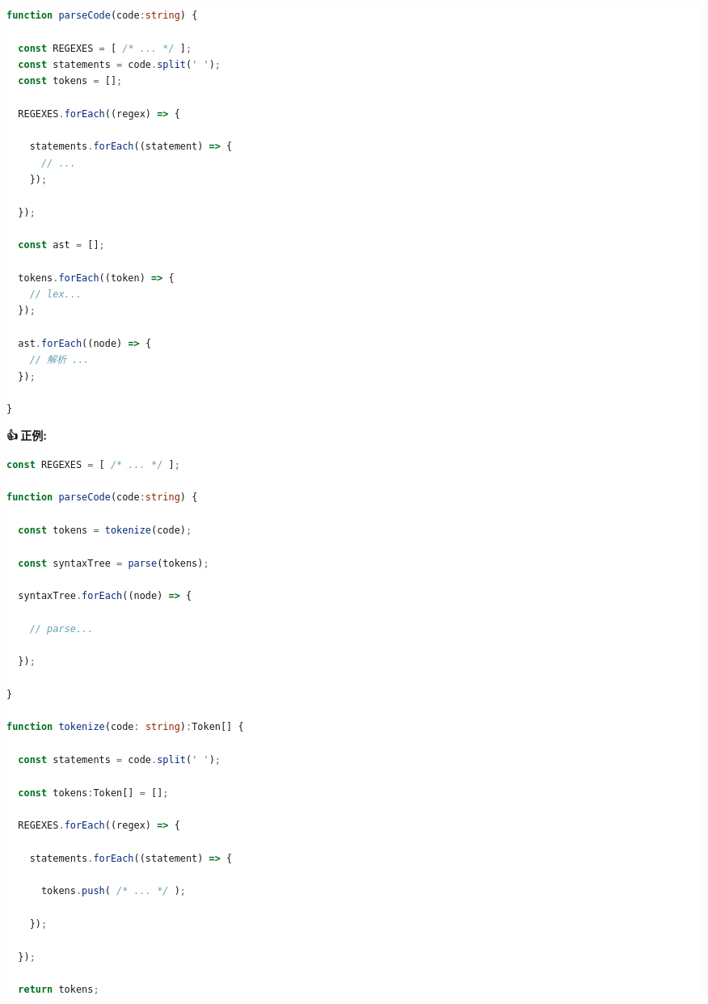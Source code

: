 ```ts
function parseCode(code:string) {

  const REGEXES = [ /* ... */ ];
  const statements = code.split(' ');
  const tokens = [];

  REGEXES.forEach((regex) => {

    statements.forEach((statement) => {
      // ...
    });

  });

  const ast = [];

  tokens.forEach((token) => {
    // lex...
  });

  ast.forEach((node) => {
    // 解析 ...
  });

}
```

**👍 正例:**

```ts
const REGEXES = [ /* ... */ ];

function parseCode(code:string) {

  const tokens = tokenize(code);

  const syntaxTree = parse(tokens);

  syntaxTree.forEach((node) => {

    // parse...

  });

}

function tokenize(code: string):Token[] {

  const statements = code.split(' ');

  const tokens:Token[] = [];

  REGEXES.forEach((regex) => {

    statements.forEach((statement) => {

      tokens.push( /* ... */ );

    });

  });

  return tokens;

```